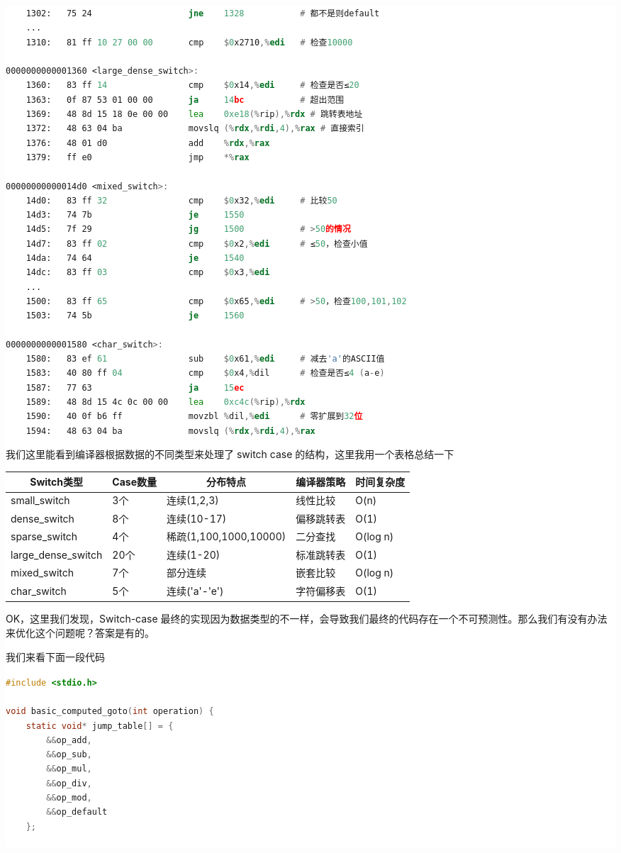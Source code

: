 ```asm
    1302:	75 24                	jne    1328           # 都不是则default
    ...
    1310:	81 ff 10 27 00 00    	cmp    $0x2710,%edi   # 检查10000

0000000000001360 <large_dense_switch>:
    1360:	83 ff 14             	cmp    $0x14,%edi     # 检查是否≤20
    1363:	0f 87 53 01 00 00    	ja     14bc           # 超出范围
    1369:	48 8d 15 18 0e 00 00 	lea    0xe18(%rip),%rdx # 跳转表地址
    1372:	48 63 04 ba          	movslq (%rdx,%rdi,4),%rax # 直接索引
    1376:	48 01 d0             	add    %rdx,%rax
    1379:	ff e0                	jmp    *%rax

00000000000014d0 <mixed_switch>:
    14d0:	83 ff 32             	cmp    $0x32,%edi     # 比较50
    14d3:	74 7b                	je     1550
    14d5:	7f 29                	jg     1500           # >50的情况
    14d7:	83 ff 02             	cmp    $0x2,%edi      # ≤50，检查小值
    14da:	74 64                	je     1540
    14dc:	83 ff 03             	cmp    $0x3,%edi
    ...
    1500:	83 ff 65             	cmp    $0x65,%edi     # >50，检查100,101,102
    1503:	74 5b                	je     1560

0000000000001580 <char_switch>:
    1580:	83 ef 61             	sub    $0x61,%edi     # 减去'a'的ASCII值
    1583:	40 80 ff 04          	cmp    $0x4,%dil      # 检查是否≤4 (a-e)
    1587:	77 63                	ja     15ec
    1589:	48 8d 15 4c 0c 00 00 	lea    0xc4c(%rip),%rdx
    1590:	40 0f b6 ff          	movzbl %dil,%edi      # 零扩展到32位
    1594:	48 63 04 ba          	movslq (%rdx,%rdi,4),%rax

```

我们这里能看到编译器根据数据的不同类型来处理了 switch case 的结构，这里我用一个表格总结一下

| Switch类型 | Case数量 | 分布特点 | 编译器策略 | 时间复杂度 |
|------------|----------|----------|------------|------------|
| small_switch | 3个 | 连续(1,2,3) | 线性比较 | O(n) |
| dense_switch | 8个 | 连续(10-17) | 偏移跳转表 | O(1) |
| sparse_switch | 4个 | 稀疏(1,100,1000,10000) | 二分查找 | O(log n) |
| large_dense_switch | 20个 | 连续(1-20) | 标准跳转表 | O(1) |
| mixed_switch | 7个 | 部分连续 | 嵌套比较 | O(log n) |
| char_switch | 5个 | 连续('a'-'e') | 字符偏移表 | O(1) |

OK，这里我们发现，Switch-case 最终的实现因为数据类型的不一样，会导致我们最终的代码存在一个不可预测性。那么我们有没有办法来优化这个问题呢？答案是有的。

我们来看下面一段代码

```c
#include <stdio.h>

void basic_computed_goto(int operation) {
    static void* jump_table[] = {
        &&op_add,   
        &&op_sub,   
        &&op_mul,   
        &&op_div,   
        &&op_mod,   
        &&op_default
    };
    
```